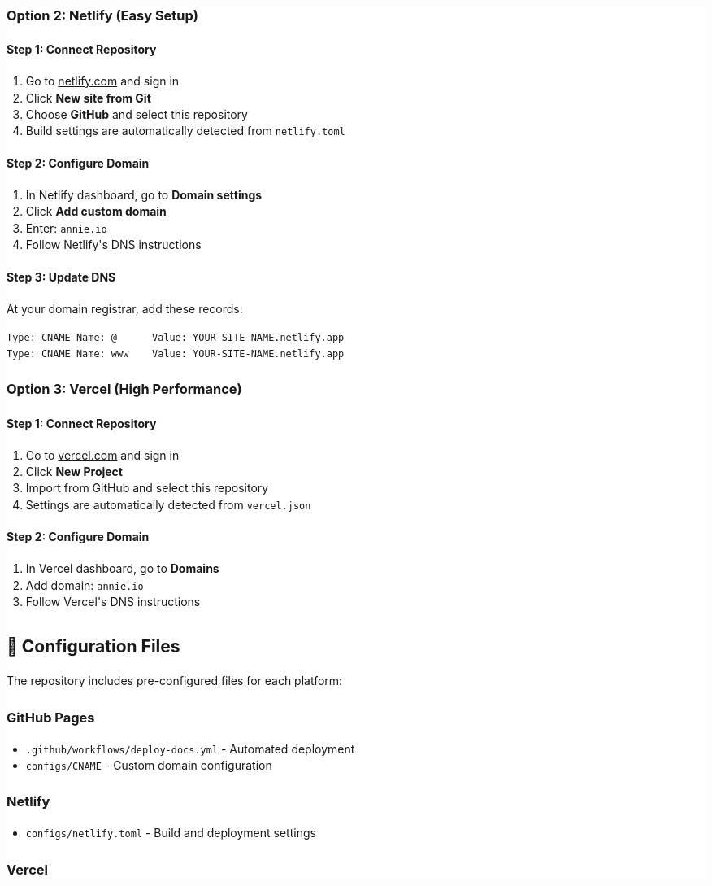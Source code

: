 ### Option 2: Netlify (Easy Setup)

#### Step 1: Connect Repository

1. Go to [netlify.com](https://netlify.com) and sign in
2. Click **New site from Git**
3. Choose **GitHub** and select this repository
4. Build settings are automatically detected from `netlify.toml`

#### Step 2: Configure Domain

1. In Netlify dashboard, go to **Domain settings**
2. Click **Add custom domain**
3. Enter: `annie.io`
4. Follow Netlify's DNS instructions

#### Step 3: Update DNS

At your domain registrar, add these records:

```dns
Type: CNAME Name: @      Value: YOUR-SITE-NAME.netlify.app
Type: CNAME Name: www    Value: YOUR-SITE-NAME.netlify.app
```

### Option 3: Vercel (High Performance)

#### Step 1: Connect Repository

1. Go to [vercel.com](https://vercel.com) and sign in
2. Click **New Project**
3. Import from GitHub and select this repository
4. Settings are automatically detected from `vercel.json`

#### Step 2: Configure Domain

1. In Vercel dashboard, go to **Domains**
2. Add domain: `annie.io`
3. Follow Vercel's DNS instructions

## 🔧 Configuration Files

The repository includes pre-configured files for each platform:

### GitHub Pages

- `.github/workflows/deploy-docs.yml` - Automated deployment
- `configs/CNAME` - Custom domain configuration

### Netlify

- `configs/netlify.toml` - Build and deployment settings

### Vercel
